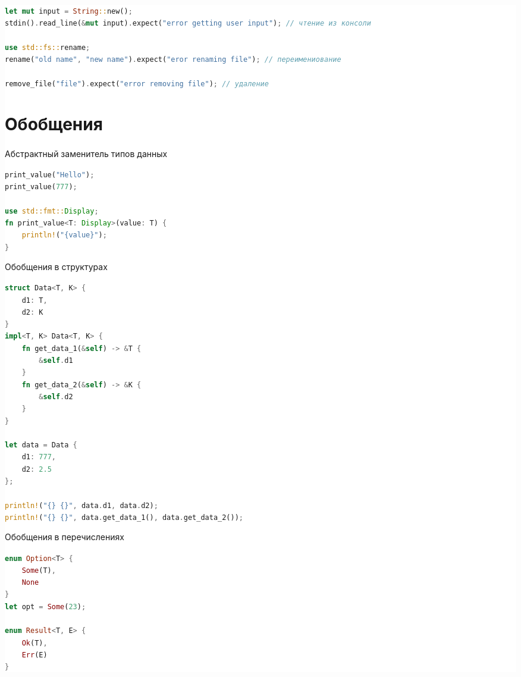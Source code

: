 ```rust
let mut input = String::new();  
stdin().read_line(&mut input).expect("error getting user input"); // чтение из консоли

use std::fs::rename;
rename("old name", "new name").expect("eror renaming file"); // переимениование

remove_file("file").expect("error removing file"); // удаление
```

# Обобщения

Абстрактный заменитель типов данных

```rust
print_value("Hello");  
print_value(777);  
  
use std::fmt::Display;  
fn print_value<T: Display>(value: T) {  
    println!("{value}");  
}
```

Обобщения в структурах
```rust
struct Data<T, K> {  
    d1: T,  
    d2: K  
}  
impl<T, K> Data<T, K> {  
    fn get_data_1(&self) -> &T {  
        &self.d1  
    }  
    fn get_data_2(&self) -> &K {  
        &self.d2  
    }  
}  
  
let data = Data {  
    d1: 777,  
    d2: 2.5  
};  
  
println!("{} {}", data.d1, data.d2);  
println!("{} {}", data.get_data_1(), data.get_data_2());
```

Обобщения в перечислениях
```rust
enum Option<T> {  
    Some(T),  
    None  
}  
let opt = Some(23);

enum Result<T, E> {  
    Ok(T),  
    Err(E)  
}
```
